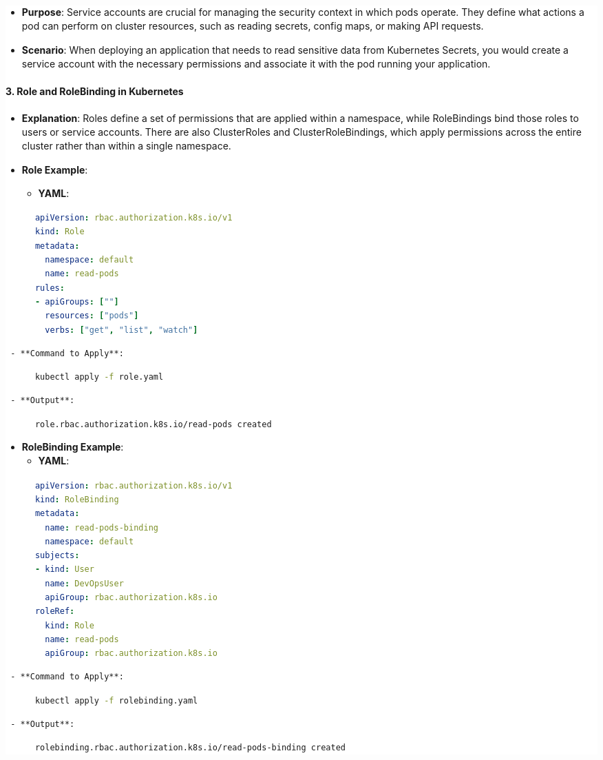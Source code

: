    - **Purpose**: Service accounts are crucial for managing the security context in which pods operate. They define what actions a pod can perform on cluster resources, such as reading secrets, config maps, or making API requests.

   - **Scenario**: When deploying an application that needs to read sensitive data from Kubernetes Secrets, you would create a service account with the necessary permissions and associate it with the pod running your application.

#### 3. **Role and RoleBinding in Kubernetes**
   - **Explanation**: Roles define a set of permissions that are applied within a namespace, while RoleBindings bind those roles to users or service accounts. There are also ClusterRoles and ClusterRoleBindings, which apply permissions across the entire cluster rather than within a single namespace.

   - **Role Example**:
     - **YAML**:
 ```yaml
       apiVersion: rbac.authorization.k8s.io/v1
       kind: Role
       metadata:
         namespace: default
         name: read-pods
       rules:
       - apiGroups: [""]
         resources: ["pods"]
         verbs: ["get", "list", "watch"]
 ```
     - **Command to Apply**:
 ```bash
       kubectl apply -f role.yaml
 ```
     - **Output**:
 ```bash
       role.rbac.authorization.k8s.io/read-pods created
 ```

   - **RoleBinding Example**:
     - **YAML**:
 ```yaml
       apiVersion: rbac.authorization.k8s.io/v1
       kind: RoleBinding
       metadata:
         name: read-pods-binding
         namespace: default
       subjects:
       - kind: User
         name: DevOpsUser
         apiGroup: rbac.authorization.k8s.io
       roleRef:
         kind: Role
         name: read-pods
         apiGroup: rbac.authorization.k8s.io
 ```
     - **Command to Apply**:
 ```bash
       kubectl apply -f rolebinding.yaml
 ```
     - **Output**:
 ```bash
       rolebinding.rbac.authorization.k8s.io/read-pods-binding created
 ```

